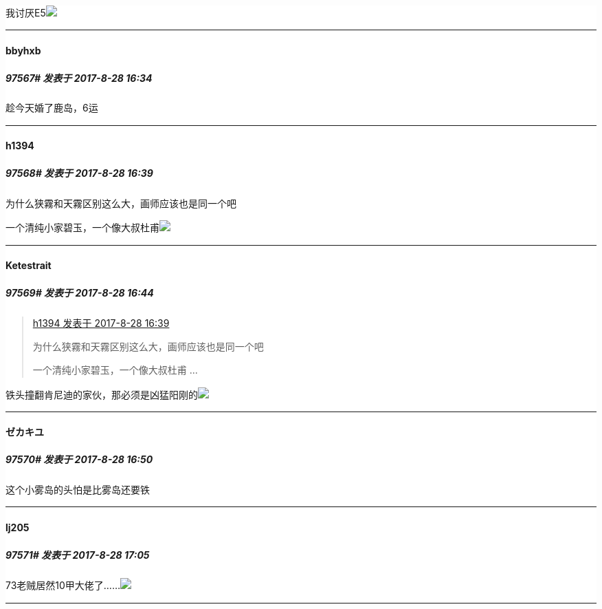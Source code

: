 我讨厌E5<img src="https://static.saraba1st.com/image/smiley/face2017/143.png" referrerpolicy="no-referrer">


-----

####  bbyhxb  
##### 97567#       发表于 2017-8-28 16:34


趁今天婚了鹿岛，6运


-----

####  h1394  
##### 97568#       发表于 2017-8-28 16:39


为什么狭霧和天霧区别这么大，画师应该也是同一个吧


一个清纯小家碧玉，一个像大叔杜甫<img src="https://static.saraba1st.com/image/smiley/face2017/083.png" referrerpolicy="no-referrer">


-----

####  Ketestrait  
##### 97569#       发表于 2017-8-28 16:44


<blockquote><a href="httphttps://bbs.saraba1st.com/2b/forum.php?mod=redirect&amp;goto=findpost&amp;pid=37035024&amp;ptid=930880" target="_blank">h1394 发表于 2017-8-28 16:39</a>

为什么狭霧和天霧区别这么大，画师应该也是同一个吧


一个清纯小家碧玉，一个像大叔杜甫 ...</blockquote>
铁头撞翻肯尼迪的家伙，那必须是凶猛阳刚的<img src="https://static.saraba1st.com/image/smiley/face2017/037.png" referrerpolicy="no-referrer">


-----

####  ゼカキユ  
##### 97570#       发表于 2017-8-28 16:50


这个小雾岛的头怕是比雾岛还要铁


-----

####  lj205  
##### 97571#       发表于 2017-8-28 17:05


73老贼居然10甲大佬了……<img src="https://static.saraba1st.com/image/smiley/face2017/124.png" referrerpolicy="no-referrer">


-----

